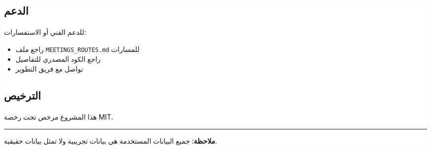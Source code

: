 ## الدعم

للدعم الفني أو الاستفسارات:
- راجع ملف `MEETINGS_ROUTES.md` للمسارات
- راجع الكود المصدري للتفاصيل
- تواصل مع فريق التطوير

## الترخيص

هذا المشروع مرخص تحت رخصة MIT.

---

**ملاحظة**: جميع البيانات المستخدمة هي بيانات تجريبية ولا تمثل بيانات حقيقية. 